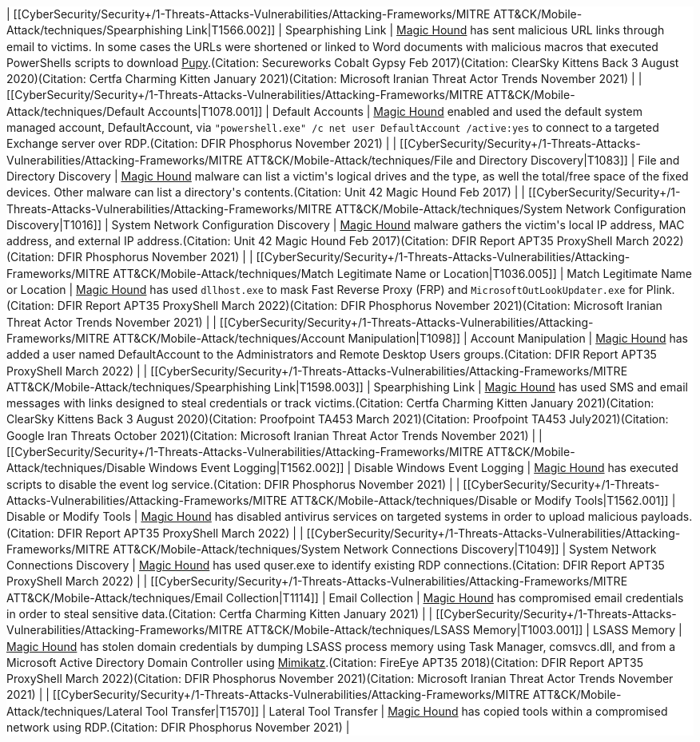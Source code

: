 | [[CyberSecurity/Security+/1-Threats-Attacks-Vulnerabilities/Attacking-Frameworks/MITRE ATT&CK/Mobile-Attack/techniques/Spearphishing Link\|T1566.002]] | Spearphishing Link | [Magic Hound](https://attack.mitre.org/groups/G0059) has sent malicious URL links through email to victims. In some cases the URLs were shortened or linked to Word documents with malicious macros that executed PowerShells scripts to download [Pupy](https://attack.mitre.org/software/S0192).(Citation: Secureworks Cobalt Gypsy Feb 2017)(Citation: ClearSky Kittens Back 3 August 2020)(Citation: Certfa Charming Kitten January 2021)(Citation: Microsoft Iranian Threat Actor Trends November 2021) |
| [[CyberSecurity/Security+/1-Threats-Attacks-Vulnerabilities/Attacking-Frameworks/MITRE ATT&CK/Mobile-Attack/techniques/Default Accounts\|T1078.001]] | Default Accounts | [Magic Hound](https://attack.mitre.org/groups/G0059) enabled and used the default system managed account, DefaultAccount, via `"powershell.exe" /c net user DefaultAccount /active:yes` to connect to a targeted Exchange server over RDP.(Citation: DFIR Phosphorus November 2021) |
| [[CyberSecurity/Security+/1-Threats-Attacks-Vulnerabilities/Attacking-Frameworks/MITRE ATT&CK/Mobile-Attack/techniques/File and Directory Discovery\|T1083]] | File and Directory Discovery | [Magic Hound](https://attack.mitre.org/groups/G0059) malware can list a victim's logical drives and the type, as well the total/free space of the fixed devices. Other malware can list a directory's contents.(Citation: Unit 42 Magic Hound Feb 2017) |
| [[CyberSecurity/Security+/1-Threats-Attacks-Vulnerabilities/Attacking-Frameworks/MITRE ATT&CK/Mobile-Attack/techniques/System Network Configuration Discovery\|T1016]] | System Network Configuration Discovery | [Magic Hound](https://attack.mitre.org/groups/G0059) malware gathers the victim's local IP address, MAC address, and external IP address.(Citation: Unit 42 Magic Hound Feb 2017)(Citation: DFIR Report APT35 ProxyShell March 2022)(Citation: DFIR Phosphorus November 2021) |
| [[CyberSecurity/Security+/1-Threats-Attacks-Vulnerabilities/Attacking-Frameworks/MITRE ATT&CK/Mobile-Attack/techniques/Match Legitimate Name or Location\|T1036.005]] | Match Legitimate Name or Location | [Magic Hound](https://attack.mitre.org/groups/G0059) has used `dllhost.exe` to mask Fast Reverse Proxy (FRP) and `MicrosoftOutLookUpdater.exe` for Plink.(Citation: DFIR Report APT35 ProxyShell March 2022)(Citation: DFIR Phosphorus November 2021)(Citation: Microsoft Iranian Threat Actor Trends November 2021) |
| [[CyberSecurity/Security+/1-Threats-Attacks-Vulnerabilities/Attacking-Frameworks/MITRE ATT&CK/Mobile-Attack/techniques/Account Manipulation\|T1098]] | Account Manipulation | [Magic Hound](https://attack.mitre.org/groups/G0059) has added a user named DefaultAccount to the Administrators and Remote Desktop Users groups.(Citation: DFIR Report APT35 ProxyShell March 2022) |
| [[CyberSecurity/Security+/1-Threats-Attacks-Vulnerabilities/Attacking-Frameworks/MITRE ATT&CK/Mobile-Attack/techniques/Spearphishing Link\|T1598.003]] | Spearphishing Link | [Magic Hound](https://attack.mitre.org/groups/G0059) has used SMS and email messages with links designed to steal credentials or track victims.(Citation: Certfa Charming Kitten January 2021)(Citation: ClearSky Kittens Back 3 August 2020)(Citation: Proofpoint TA453 March 2021)(Citation: Proofpoint TA453 July2021)(Citation: Google Iran Threats October 2021)(Citation: Microsoft Iranian Threat Actor Trends November 2021) |
| [[CyberSecurity/Security+/1-Threats-Attacks-Vulnerabilities/Attacking-Frameworks/MITRE ATT&CK/Mobile-Attack/techniques/Disable Windows Event Logging\|T1562.002]] | Disable Windows Event Logging | [Magic Hound](https://attack.mitre.org/groups/G0059) has executed scripts to disable the event log service.(Citation: DFIR Phosphorus November 2021) |
| [[CyberSecurity/Security+/1-Threats-Attacks-Vulnerabilities/Attacking-Frameworks/MITRE ATT&CK/Mobile-Attack/techniques/Disable or Modify Tools\|T1562.001]] | Disable or Modify Tools | [Magic Hound](https://attack.mitre.org/groups/G0059) has disabled antivirus services on targeted systems in order to upload malicious payloads.(Citation: DFIR Report APT35 ProxyShell March 2022) |
| [[CyberSecurity/Security+/1-Threats-Attacks-Vulnerabilities/Attacking-Frameworks/MITRE ATT&CK/Mobile-Attack/techniques/System Network Connections Discovery\|T1049]] | System Network Connections Discovery | [Magic Hound](https://attack.mitre.org/groups/G0059) has used quser.exe to identify existing RDP connections.(Citation: DFIR Report APT35 ProxyShell March 2022) |
| [[CyberSecurity/Security+/1-Threats-Attacks-Vulnerabilities/Attacking-Frameworks/MITRE ATT&CK/Mobile-Attack/techniques/Email Collection\|T1114]] | Email Collection | [Magic Hound](https://attack.mitre.org/groups/G0059) has compromised email credentials in order to steal sensitive data.(Citation: Certfa Charming Kitten January 2021) |
| [[CyberSecurity/Security+/1-Threats-Attacks-Vulnerabilities/Attacking-Frameworks/MITRE ATT&CK/Mobile-Attack/techniques/LSASS Memory\|T1003.001]] | LSASS Memory | [Magic Hound](https://attack.mitre.org/groups/G0059) has stolen domain credentials by dumping LSASS process memory using Task Manager, comsvcs.dll, and from a Microsoft Active Directory Domain Controller using [Mimikatz](https://attack.mitre.org/software/S0002).(Citation: FireEye APT35 2018)(Citation: DFIR Report APT35 ProxyShell March 2022)(Citation: DFIR Phosphorus November 2021)(Citation: Microsoft Iranian Threat Actor Trends November 2021) |
| [[CyberSecurity/Security+/1-Threats-Attacks-Vulnerabilities/Attacking-Frameworks/MITRE ATT&CK/Mobile-Attack/techniques/Lateral Tool Transfer\|T1570]] | Lateral Tool Transfer | [Magic Hound](https://attack.mitre.org/groups/G0059) has copied tools within a compromised network using RDP.(Citation: DFIR Phosphorus November 2021) |